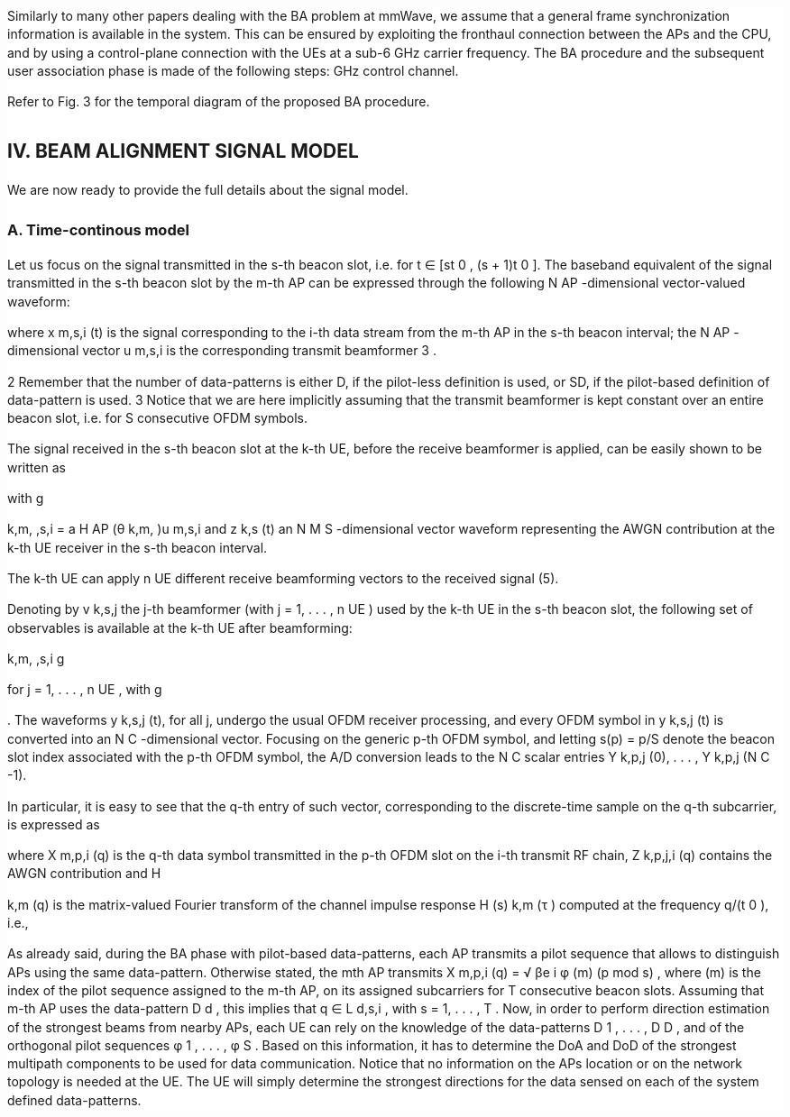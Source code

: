 Similarly to many other papers dealing with the BA problem at mmWave, we assume that a general frame synchronization information is available in the system. This can be ensured by exploiting the fronthaul connection between the APs and the CPU, and by using a control-plane connection with the UEs at a sub-6 GHz carrier frequency. The BA procedure and the subsequent user association phase is made of the following steps: GHz control channel.

Refer to Fig. 3 for the temporal diagram of the proposed BA procedure.

## IV. BEAM ALIGNMENT SIGNAL MODEL

We are now ready to provide the full details about the signal model.

### A. Time-continous model

Let us focus on the signal transmitted in the s-th beacon slot, i.e. for t ∈ [st 0 , (s + 1)t 0 ]. The baseband equivalent of the signal transmitted in the s-th beacon slot by the m-th AP can be expressed through the following N AP -dimensional vector-valued waveform:

where x m,s,i (t) is the signal corresponding to the i-th data stream from the m-th AP in the s-th beacon interval; the N AP -dimensional vector u m,s,i is the corresponding transmit beamformer 3 .

2 Remember that the number of data-patterns is either D, if the pilot-less definition is used, or SD, if the pilot-based definition of data-pattern is used. 3 Notice that we are here implicitly assuming that the transmit beamformer is kept constant over an entire beacon slot, i.e. for S consecutive OFDM symbols.

The signal received in the s-th beacon slot at the k-th UE, before the receive beamformer is applied, can be easily shown to be written as

with g

k,m, ,s,i = a H AP (θ k,m, )u m,s,i and z k,s (t) an N M S -dimensional vector waveform representing the AWGN contribution at the k-th UE receiver in the s-th beacon interval.

The k-th UE can apply n UE different receive beamforming vectors to the received signal (5).

Denoting by v k,s,j the j-th beamformer (with j = 1, . . . , n UE ) used by the k-th UE in the s-th beacon slot, the following set of observables is available at the k-th UE after beamforming:

k,m, ,s,i g

for j = 1, . . . , n UE , with g

. The waveforms y k,s,j (t), for all j, undergo the usual OFDM receiver processing, and every OFDM symbol in y k,s,j (t) is converted into an N C -dimensional vector. Focusing on the generic p-th OFDM symbol, and letting s(p) = p/S denote the beacon slot index associated with the p-th OFDM symbol, the A/D conversion leads to the N C scalar entries Y k,p,j (0), . . . , Y k,p,j (N C -1).

In particular, it is easy to see that the q-th entry of such vector, corresponding to the discrete-time sample on the q-th subcarrier, is expressed as

where X m,p,i (q) is the q-th data symbol transmitted in the p-th OFDM slot on the i-th transmit RF chain, Z k,p,j,i (q) contains the AWGN contribution and H

k,m (q) is the matrix-valued Fourier transform of the channel impulse response H (s) k,m (τ ) computed at the frequency q/(t 0 ), i.e.,

As already said, during the BA phase with pilot-based data-patterns, each AP transmits a pilot sequence that allows to distinguish APs using the same data-pattern. Otherwise stated, the mth AP transmits X m,p,i (q) = √ βe i φ (m) (p mod s) , where (m) is the index of the pilot sequence assigned to the m-th AP, on its assigned subcarriers for T consecutive beacon slots. Assuming that m-th AP uses the data-pattern D d , this implies that q ∈ L d,s,i , with s = 1, . . . , T . Now, in order to perform direction estimation of the strongest beams from nearby APs, each UE can rely on the knowledge of the data-patterns D 1 , . . . , D D , and of the orthogonal pilot sequences φ 1 , . . . , φ S . Based on this information, it has to determine the DoA and DoD of the strongest multipath components to be used for data communication. Notice that no information on the APs location or on the network topology is needed at the UE. The UE will simply determine the strongest directions for the data sensed on each of the system defined data-patterns.
